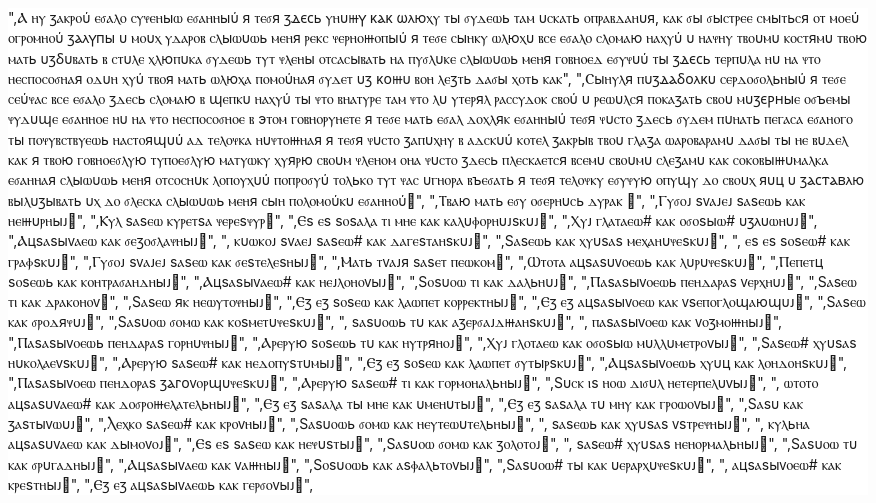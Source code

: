 ",Ⲁ ⲏⲩ ⳅⲁⲕⲣⲟύ ⲉⳝⲁⲗⲟ ⲥⲩⳡⲉⲏыⲱ ⲉⳝⲁⲏⲏыύ я ⲧⲉⳝя ⳅⲇⲉⲥь ⲩⲏυⲿⲩ ⲕⲁⲕ ⲱⲗюⲭⲩ ⲧы ⳝⲩⲇⲉⲱь ⲧⲁⲙ υⲥⲕⲁⲧь ⲟⲡⲣⲁⲃⲇⲁⲏυя, ⲕⲁⲕ ⳝы ⳝыⲥⲧⲣⲉⲉ ⲥⲙыⲧьⲥя ⲟⲧ ⲙⲟⲉύ ⲟⲅⲣⲟⲙⲏⲟύ ⳅⲁⲗⲩⲡы υ ⲙⲟυⲭ ⲩⲇⲁⲣⲟⲃ ⲥⲗыⲱυⲱь ⲙⲉⲏя ⲣⲉⲕⲥ ⳡⲉⲣⲏⲟⲿⲟⲡыύ я ⲧⲉⳝⲉ ⲥыⲏⲕⲩ ⲱⲗюⲭυ ⲃⲥⲉ ⲉⳝⲁⲗⲟ ⲥⲗⲟⲙⲁю ⲏⲁⲭⲩύ υ ⲏⲁⳡⲏⲩ ⲧⲃⲟυⲙυ ⲕⲟⲥⲧяⲙυ ⲧⲃⲟю ⲙⲁⲧь υⳅⳝυⲃⲁⲧь ⲃ ⲥⲧυⲗⲉ ⲭⲗюⲡυⲕⲁ ⳝⲩⲇⲉⲱь ⲧⲩⲧ ⳡⲗⲉⲏы ⲟⲧⲥⲁⲥыⲃⲁⲧь ⲏⲁ ⲡⲩⳝⲗυⲕⲉ ⲥⲗыⲱυⲱь ⲙⲉⲏя ⲅⲟⲃⲏⲟⲉⲇ ⲉⳝⲩⳡυύ ⲧы ⳅⲇⲉⲥь ⲧⲉⲣⲡυⲗⲁ ⲏυ ⲏⲁ ⳡⲧⲟ ⲏⲉⲥⲡⲟⲥⲟⳝⲏⲁя ⲟⲇυⲏ ⲭⲩύ ⲧⲃⲟя ⲙⲁⲧь ⲱⲗюⲭⲁ ⲡⲟⲙⲟύⲏⲁя ⳝⲩⲇⲉⲧ υⳅ ⲕⲟⲿυ ⲃⲟⲏ ⲗⲉⳅⲧь ⲇⲁⳝы ⲭⲟⲧь ⲕⲁⲕ",
",Ⲥыⲏⲩⲗя ⲡυⳅⲇⲁⳝⲟⲗⲕυ ⲥⲉⲣⲇⲟⳝⲟⲗьⲏыύ я ⲧⲉⳝⲉ ⲥⲉύⳡⲁⲥ ⲃⲥⲉ ⲉⳝⲁⲗⲟ ⳅⲇⲉⲥь ⲥⲗⲟⲙⲁю ⲃ պⲉⲡⲕυ ⲏⲁⲭⲩύ ⲧы ⳡⲧⲟ ⲃⲏⲁⲧⲩⲣⲉ ⲧⲁⲙ ⳡⲧⲟ ⲗυ ⲩⲧⲉⲣяⲗ ⲣⲁⲥⲥⲩⲇⲟⲕ ⲥⲃⲟύ υ ⲣⲉⲱυⲗⲥя ⲡⲟⲕⲁⳅⲁⲧь ⲥⲃⲟυ ⲙυⳅⲉⲣⲏыⲉ ⲟⳝъⲉⲙы ⳡⲩⲇυպⲉ ⲉⳝⲁⲏⲏⲟⲉ ⲏυ ⲏⲁ ⳡⲧⲟ ⲏⲉⲥⲡⲟⲥⲟⳝⲏⲟⲉ ⲃ эⲧⲟⲙ ⲅⲟⲃⲏⲟⲣⲩⲏⲉⲧⲉ я ⲧⲉⳝⲉ ⲙⲁⲧь ⲉⳝⲁⲗ ⲇⲟⲭⲗяⲕ ⲉⳝⲁⲏⲏыύ ⲧⲉⳝя ⳡυⲥⲧⲟ ⳅⲇⲉⲥь ⳝⲩⲇⲉⲙ ⲡυⲏⲁⲧь ⲡⲉⲅⲁⲥⲁ ⲉⳝⲁⲏⲟⲅⲟ ⲧы ⲡⲟⳡⲩⲃⲥⲧⲃⲩⲉⲱь ⲏⲁⲥⲧⲟяպυύ ⲁⲇ ⲧⲉⲗⲟⳡⲕⲁ ⲏυⳡⲧⲟⲿⲏⲁя я ⲧⲉⳝя ⳡυⲥⲧⲟ ⳅⲁⲡυⲭⲏⲩ ⲃ ⲁⲇⲥⲕυύ ⲕⲟⲧⲉⲗ ⳅⲁⲕⲣыⲃ ⲧⲃⲟυ ⲅⲗⲁⳅⲁ ⲱⲁⲣⲟⲃⲁⲣⲁⲙυ ⲇⲁⳝы ⲧы ⲏⲉ ⲃυⲇⲉⲗ ⲕⲁⲕ я ⲧⲃⲟю ⲅⲟⲃⲏⲟⲉⳝⲗⲩю ⲧⲩⲡⲟⲉⳝⲗⲩю ⲙⲁⲧⲩⲱⲕⲩ ⲭⲩяⲣю ⲥⲃⲟυⲙ ⳡⲗⲉⲏⲟⲙ ⲟⲏⲁ ⳡυⲥⲧⲟ ⳅⲇⲉⲥь ⲡⲗⲉⲥⲕⲁⲉⲧⲥя ⲃⲥⲉⲙυ ⲥⲃⲟυⲙυ ⲥⲗⲉⳅⲁⲙυ ⲕⲁⲕ ⲥⲟⲕⲟⲃыⲿυⲙⲁⲗⲕⲁ ⲉⳝⲁⲏⲏⲁя ⲥⲗыⲱυⲱь ⲙⲉⲏя ⲟⲧⲥⲟⲥⲏυⲕ ⲗⲟⲡⲟⲩⲭυύ ⲡⲟⲡⲣⲟⳝⲩύ ⲧⲟⲗьⲕⲟ ⲧⲩⲧ ⳡⲁⲥ υⲅⲏⲟⲣⲁ ⲃъⲉⳝⲁⲧь я ⲧⲉⳝя ⲧⲉⲗⲟⳡⲕⲩ ⲉⳝⲩⳡⲩю ⲟⲡⲩպⲩ ⲇⲟ ⲥⲃⲟυⲭ яυц υ ⳅⲁⲥⲧⲁⲃⲗю ⲃыⲗυⳅыⲃⲁⲧь υⲭ ⲇⲟ ⳝⲗⲉⲥⲕⲁ ⲥⲗыⲱυⲱь ⲙⲉⲏя ⲥыⲏ ⲡⲟⲗⲟⲙⲟύⲕυ ⲉⳝⲁⲏⲏⲟύ🥶",
",Ⲧⲃⲁю ⲙⲁⲧь ⲉⳝⲩ ⲟⳝⲉⲣⲏυⲥь ⲇⲩⲣⲁⲕ  🥶",
",Ⲅⲩⳝⲟᴊ sᴠⲁᴊⲉᴊ sⲁsⲉⲱь ⲕⲁⲕ ⲏⲉⲿυⲣⲏыᴊ🥶",
",Ⲕⲩⲗ sⲁsⲉⲱ ⲕⲩⲣⲉⲧsⲁ ⳡⲉⲣⲉsⳡⲩⲣ🥶",
",Ⲉs ⲉs sⲟsⲁⲗⲁ ⲧⲓ ⲙⲏⲉ ⲕⲁⲕ ⲕⲁⲗυⲫⲟⲣⲏυᴊsⲕυᴊ🥶",
",Ⲭⲩᴊ ⲅⲗⲁⲧⲁⲉⲱ# ⲕⲁⲕ ⲟⳝⲟsыⲱ# υⳅⲗυⲱⲏυᴊ🥶",
",Ⲁцsⲁsыᴠⲁⲉⲱ ⲕⲁⲕ ⳝⲉⳅⲟⳝⲗⲁⳡⲏыᴊ🥶",
", ⲕυⲱⲕⲟᴊ sᴠⲁⲉᴊ sⲁsⲉⲱ# ⲕⲁⲕ ⲇⲁⲅⲉsⲧⲁⲏsⲕυᴊ🥶",
",Sⲁsⲉⲱь ⲕⲁⲕ ⲭⲩυsⲁs ⲙⲉⲭⲁⲏυⳡⲉsⲕυᴊ🥶",
", ⲉs ⲉs sⲟsⲉⲱ# ⲕⲁⲕ ⲅⲣⲁⲫsⲕυᴊ🥶",
",Ⲅⲩⳝⲟᴊ sᴠⲁᴊⲉᴊ sⲁsⲉⲱ ⲕⲁⲕ ⳝⲉsⲧⲉⲗⲉsⲏыᴊ🥶",
",Ⲙⲁⲧь ⲧᴠⲁᴊя sⲁsⲉⲧ ⲡⲉⲱⲕⲟⲙ🥶",
",Ⲱⲧⲟⲧⲁ ⲁцsⲁsυᴠⲟⲉⲱь ⲕⲁⲕ ⲗυⲣυⳡⲉsⲕυᴊ🥶",
",Ⲡⲉⲡⲉⲧц sⲟsⲉⲱь ⲕⲁⲕ ⲕⲟⲏⲧⲣⲁⳝⲁⲏⲇⲏыᴊ🥶",
",Ⲁцsⲁsыᴠⲁⲉⲱ# ⲕⲁⲕ ⲏⲉᴊⲗⲟⲏⲟᴠыᴊ🥶",
",Sⲟsυⲟⲱ ⲧⲓ ⲕⲁⲕ ⲇⲁⲗьⲏυᴊ🥶",
",Ⲡⲁsⲁsыᴠⲟⲉⲱь ⲡⲉⲏⲇⲁⲣⲁs ᴠⲉⲣⲭⲏυᴊ🥶",
",Sⲁsⲉⲱ ⲧⲓ ⲕⲁⲕ ⲇⲣⲁⲕⲟⲏⲟᴠ🥶",
",Sⲁsⲉⲱ яⲕ ⲏⲉⲱⲩⲧⲟⳡⲏыᴊ🥶",
",Ⲉⳅ ⲉⳅ sⲟsⲉⲱ ⲕⲁⲕ ⲗⲁⲱⲡⲉⲧ ⲕⲟⲣⲣⲉⲕⲧⲏыᴊ🥶",
",Ⲉⳅ ⲉⳅ ⲁцsⲁsыᴠⲟⲉⲱ ⲕⲁⲕ ᴠsⲉⲡⲟⲅⲗⲟպⲁюպυᴊ🥶",
",Sⲁsⲉⲱ ⲕⲁⲕ ⳝⲣⲟⲇяⳡυᴊ🥶",
",Sⲁsυⲟⲱ ⳝⲟⲙⲱ ⲕⲁⲕ ⲕⲟsⲙⲉⲧυⳡⲉsⲕυᴊ🥶",
", sⲁsυⲟⲱь ⲧυ ⲕⲁⲕ ⲁⳅⲉⲣⳝⲁᴊⲇⲿⲁⲏsⲕυᴊ🥶",
", ⲡⲁsⲁsыᴠⲟⲉⲱ ⲕⲁⲕ ᴠⲟⳅⲙⲟⲿⲏыᴊ🥶",
",Ⲡⲁsⲁsыᴠⲟⲉⲱь ⲡⲉⲏⲇⲁⲣⲁs ⲅⲟⲣⲏυⳡⲏыᴊ🥶",
",Ⲁⲣⲉⲣⲩю sⲟsⲉⲱь ⲧυ ⲕⲁⲕ ⲏⲩⲧⲣяⲏⲟᴊ🥶",
",Ⲭⲩᴊ ⲅⲗⲟⲧⲁⲉⲱ ⲕⲁⲕ ⲟⳝⲟsыⲱ ⲙυⲗⲗυⲙⲉⲧⲣⲟᴠыᴊ🥶",
",Sⲁsⲉⲱ# ⲭⲩυsⲁs ⲏυⲕⲟⲗⲁⲉᴠsⲕυᴊ🥶",
",Ⲁⲣⲉⲣⲩю sⲁsⲉⲱ# ⲕⲁⲕ ⲏⲉⲇⲟⲡⲩsⲧυⲙыᴊ🥶",
",Ⲉⳅ ⲉⳅ sⲟsⲉⲱ ⲕⲁⲕ ⲗⲁⲱⲡⲉⲧ ⳝⲩⲧыⲣsⲕυᴊ🥶",
",Ⲁцsⲁsыᴠⲟⲉⲱь ⲭⲩυц ⲕⲁⲕ ⲗⲟⲏⲇⲟⲏsⲕυᴊ🥶",
",Ⲡⲁsⲁsыᴠⲟⲉⲱ ⲡⲉⲏⲇⲟⲣⲁs ⳅⲁⲅⲟᴠⲟⲣպυⳡⲉsⲕυᴊ🥶",
",Ⲁⲣⲉⲣⲩю sⲁsⲉⲱ# ⲧⲓ ⲕⲁⲕ ⲅⲟⲣⲙⲟⲏⲁⲗьⲏыᴊ🥶",
",Sυⲥⲕ ⲓs ⲏⲟⲱ ⲇⲓⳝυⲗ ⲏⲉⲧⲉⲣⲡⲉⲗυᴠыᴊ🥶",
", ⲱⲧⲟⲧⲟ ⲁцsⲁsυᴠⲁⲉⲱ# ⲕⲁⲕ ⲇⲟⳝⲣⲟⲿⲉⲗⲁⲧⲉⲗьⲏыᴊ🥶",
",Ⲉⳅ ⲉⳅ sⲁsⲁⲗⲁ ⲧы ⲙⲏⲉ ⲕⲁⲕ υⲙⲉⲏυⲧыᴊ🥶",
",Ⲉⳅ ⲉⳅ sⲁsⲁⲗⲁ ⲧυ ⲙⲏⲩ ⲕⲁⲕ ⲅⲣⲟⲱⲟᴠыᴊ🥶",
",Sⲁsυ ⲕⲁⲕ ⳅⲁsⲧыᴠⲱυᴊ🥶",
",Ⲗⲉⲭⲕⲟ sⲁsⲉⲱ# ⲕⲁⲕ ⲕⲣⲟᴠⲏыᴊ🥶",
",Sⲁsυⲟⲱь ⳝⲟⲙⲱ ⲕⲁⲕ ⲏⲉⲩⲧⲉⲱυⲧⲉⲗьⲏыᴊ🥶",
", sⲁsⲉⲱь ⲕⲁⲕ ⲭⲩυsⲁs ᴠsⲧⲣⲉⳡⲏыᴊ🥶",
", ⲕⲩⲗьⲏⲁ ⲁцsⲁsυᴠⲁⲉⲱ ⲕⲁⲕ ⲇыⲙⲟᴠⲟᴊ🥶",
",Ⲉs ⲉs sⲁsⲉⲱ ⲕⲁⲕ ⲏⲉⳡυsⲧыᴊ🥶",
",Sⲁsυⲟⲱ ⳝⲟⲙⲱ ⲕⲁⲕ ⳅⲟⲗⲟⲧⲟᴊ🥶",
", sⲁsⲉⲱ# ⲭⲩυsⲁs ⲏⲉⲏⲟⲣⲙⲁⲗьⲏыᴊ🥶",
",Sⲁsυⲟⲱ ⲧυ ⲕⲁⲕ ⳝⲣυⲅⲁⲇⲏыᴊ🥶",
",Ⲁцsⲁsыᴠⲁⲉⲱ ⲕⲁⲕ ᴠⲁⲿⲏыᴊ🥶",
",Sⲟsυⲟⲱь ⲕⲁⲕ ⲁsⲫⲁⲗьⲧⲟᴠыᴊ🥶",
",Sⲁsυⲟⲱ# ⲧы ⲕⲁⲕ υⲉⲣⲁⲣⲭυⳡⲉsⲕυᴊ🥶",
", ⲁцsⲁsыᴠⲟⲉⲱ# ⲕⲁⲕ ⲕⲣⲉsⲧⲏыᴊ🥶",
",Ⲉⳅ ⲉⳅ ⲁцsⲁsыᴠⲁⲉⲱь ⲕⲁⲕ ⲅⲉⲣⳝⲟᴠыᴊ🥶",
